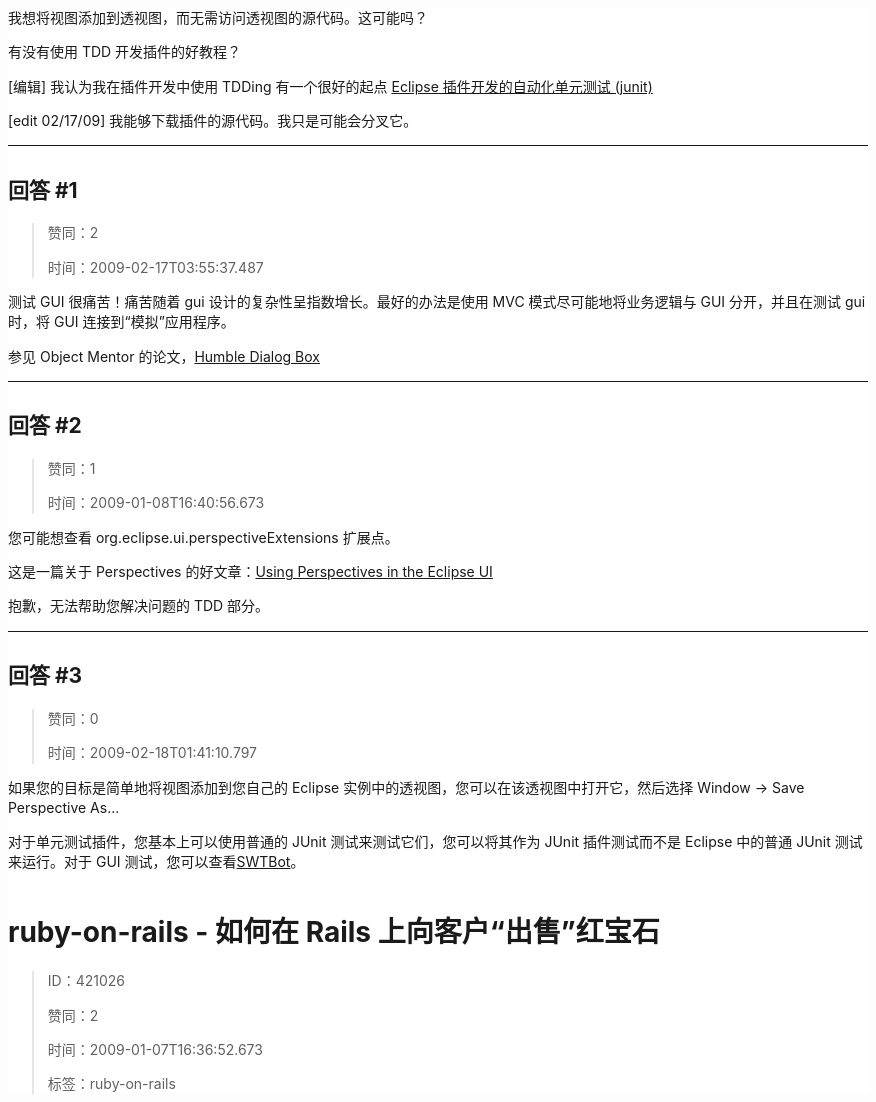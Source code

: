 我想将视图添加到透视图，而无需访问透视图的源代码。这可能吗？

有没有使用 TDD 开发插件的好教程？

[编辑] 我认为我在插件开发中使用 TDDing 有一个很好的起点 [Eclipse 插件开发的自动化单元测试 (junit)](https://stackoverflow.com/questions/255370/automating-unit-tests-junit-for-eclipse-plugin-development)

[edit 02/17/09] 我能够下载插件的源代码。我只是可能会分叉它。

* * *

## 回答 #1

> 赞同：2
> 
> 时间：2009-02-17T03:55:37.487

测试 GUI 很痛苦！痛苦随着 gui 设计的复杂性呈指数增长。最好的办法是使用 MVC 模式尽可能地将业务逻辑与 GUI 分开，并且在测试 gui 时，将 GUI 连接到“模拟”应用程序。

参见 Object Mentor 的论文，[Humble Dialog Box](http://www.objectmentor.com/resources/articles/TheHumbleDialogBox.pdf)

* * *

## 回答 #2

> 赞同：1
> 
> 时间：2009-01-08T16:40:56.673

您可能想查看 org.eclipse.ui.perspectiveExtensions 扩展点。

这是一篇关于 Perspectives 的好文章：[Using Perspectives in the Eclipse UI](http://www.eclipse.org/articles/using-perspectives/PerspectiveArticle.html)

抱歉，无法帮助您解决问题的 TDD 部分。

* * *

## 回答 #3

> 赞同：0
> 
> 时间：2009-02-18T01:41:10.797

如果您的目标是简单地将视图添加到您自己的 Eclipse 实例中的透视图，您可以在该透视图中打开它，然后选择 Window -> Save Perspective As...

对于单元测试插件，您基本上可以使用普通的 JUnit 测试来测试它们，您可以将其作为 JUnit 插件测试而不是 Eclipse 中的普通 JUnit 测试来运行。对于 GUI 测试，您可以查看[SWTBot](http://swtbot.sourceforge.net/index.html)。

# ruby-on-rails - 如何在 Rails 上向客户“出售”红宝石

> ID：421026
> 
> 赞同：2
> 
> 时间：2009-01-07T16:36:52.673
> 
> 标签：ruby-on-rails
